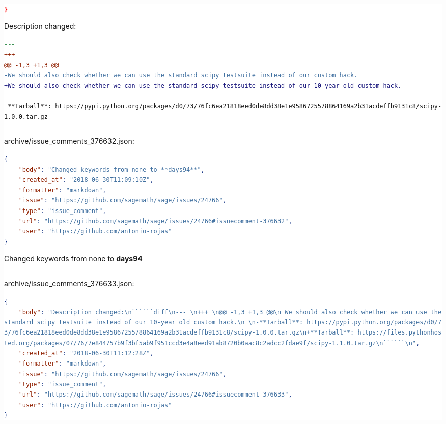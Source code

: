 ```json
}
```

Description changed:
``````diff
--- 
+++ 
@@ -1,3 +1,3 @@
-We should also check whether we can use the standard scipy testsuite instead of our custom hack.
+We should also check whether we can use the standard scipy testsuite instead of our 10-year old custom hack.
 
 **Tarball**: https://pypi.python.org/packages/d0/73/76fc6ea21818eed0de8dd38e1e9586725578864169a2b31acdeffb9131c8/scipy-1.0.0.tar.gz
``````




---

archive/issue_comments_376632.json:
```json
{
    "body": "Changed keywords from none to **days94**",
    "created_at": "2018-06-30T11:09:10Z",
    "formatter": "markdown",
    "issue": "https://github.com/sagemath/sage/issues/24766",
    "type": "issue_comment",
    "url": "https://github.com/sagemath/sage/issues/24766#issuecomment-376632",
    "user": "https://github.com/antonio-rojas"
}
```

Changed keywords from none to **days94**



---

archive/issue_comments_376633.json:
```json
{
    "body": "Description changed:\n``````diff\n--- \n+++ \n@@ -1,3 +1,3 @@\n We should also check whether we can use the standard scipy testsuite instead of our 10-year old custom hack.\n \n-**Tarball**: https://pypi.python.org/packages/d0/73/76fc6ea21818eed0de8dd38e1e9586725578864169a2b31acdeffb9131c8/scipy-1.0.0.tar.gz\n+**Tarball**: https://files.pythonhosted.org/packages/07/76/7e844757b9f3bf5ab9f951ccd3e4a8eed91ab8720b0aac8c2adcc2fdae9f/scipy-1.1.0.tar.gz\n``````\n",
    "created_at": "2018-06-30T11:12:28Z",
    "formatter": "markdown",
    "issue": "https://github.com/sagemath/sage/issues/24766",
    "type": "issue_comment",
    "url": "https://github.com/sagemath/sage/issues/24766#issuecomment-376633",
    "user": "https://github.com/antonio-rojas"
}
```
